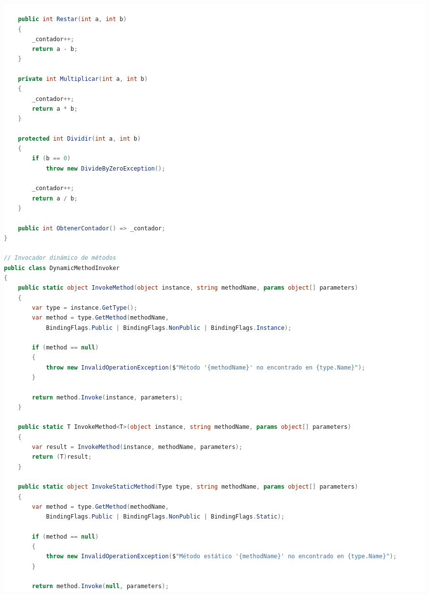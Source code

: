 ```csharp
    
    public int Restar(int a, int b)
    {
        _contador++;
        return a - b;
    }
    
    private int Multiplicar(int a, int b)
    {
        _contador++;
        return a * b;
    }
    
    protected int Dividir(int a, int b)
    {
        if (b == 0)
            throw new DivideByZeroException();
        
        _contador++;
        return a / b;
    }
    
    public int ObtenerContador() => _contador;
}

// Invocador dinámico de métodos
public class DynamicMethodInvoker
{
    public static object InvokeMethod(object instance, string methodName, params object[] parameters)
    {
        var type = instance.GetType();
        var method = type.GetMethod(methodName, 
            BindingFlags.Public | BindingFlags.NonPublic | BindingFlags.Instance);
        
        if (method == null)
        {
            throw new InvalidOperationException($"Método '{methodName}' no encontrado en {type.Name}");
        }
        
        return method.Invoke(instance, parameters);
    }
    
    public static T InvokeMethod<T>(object instance, string methodName, params object[] parameters)
    {
        var result = InvokeMethod(instance, methodName, parameters);
        return (T)result;
    }
    
    public static object InvokeStaticMethod(Type type, string methodName, params object[] parameters)
    {
        var method = type.GetMethod(methodName, 
            BindingFlags.Public | BindingFlags.NonPublic | BindingFlags.Static);
        
        if (method == null)
        {
            throw new InvalidOperationException($"Método estático '{methodName}' no encontrado en {type.Name}");
        }
        
        return method.Invoke(null, parameters);
```